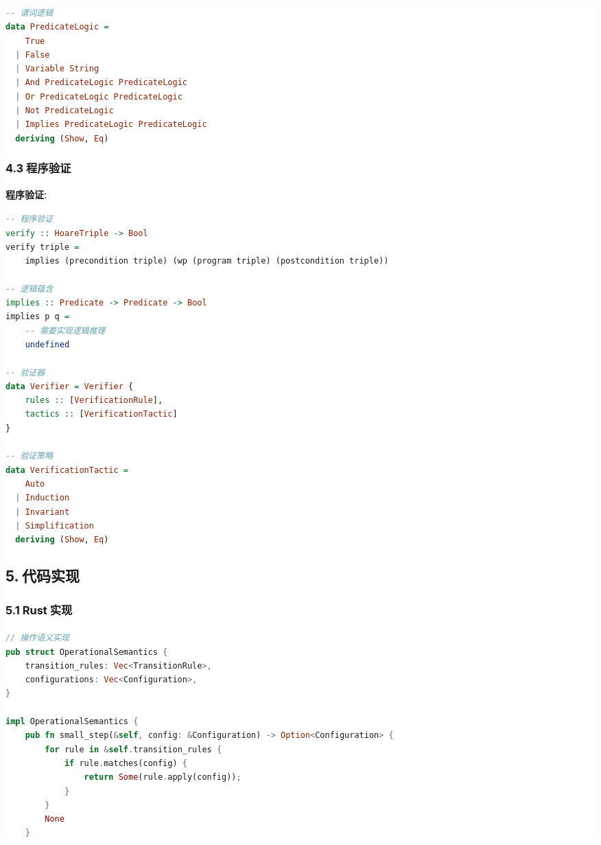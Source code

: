 ```haskell
-- 谓词逻辑
data PredicateLogic = 
    True
  | False
  | Variable String
  | And PredicateLogic PredicateLogic
  | Or PredicateLogic PredicateLogic
  | Not PredicateLogic
  | Implies PredicateLogic PredicateLogic
  deriving (Show, Eq)
```

### 4.3 程序验证

**程序验证**:

```haskell
-- 程序验证
verify :: HoareTriple -> Bool
verify triple = 
    implies (precondition triple) (wp (program triple) (postcondition triple))

-- 逻辑蕴含
implies :: Predicate -> Predicate -> Bool
implies p q = 
    -- 需要实现逻辑推理
    undefined

-- 验证器
data Verifier = Verifier {
    rules :: [VerificationRule],
    tactics :: [VerificationTactic]
}

-- 验证策略
data VerificationTactic = 
    Auto
  | Induction
  | Invariant
  | Simplification
  deriving (Show, Eq)
```

## 5. 代码实现

### 5.1 Rust 实现

```rust
// 操作语义实现
pub struct OperationalSemantics {
    transition_rules: Vec<TransitionRule>,
    configurations: Vec<Configuration>,
}

impl OperationalSemantics {
    pub fn small_step(&self, config: &Configuration) -> Option<Configuration> {
        for rule in &self.transition_rules {
            if rule.matches(config) {
                return Some(rule.apply(config));
            }
        }
        None
    }

```